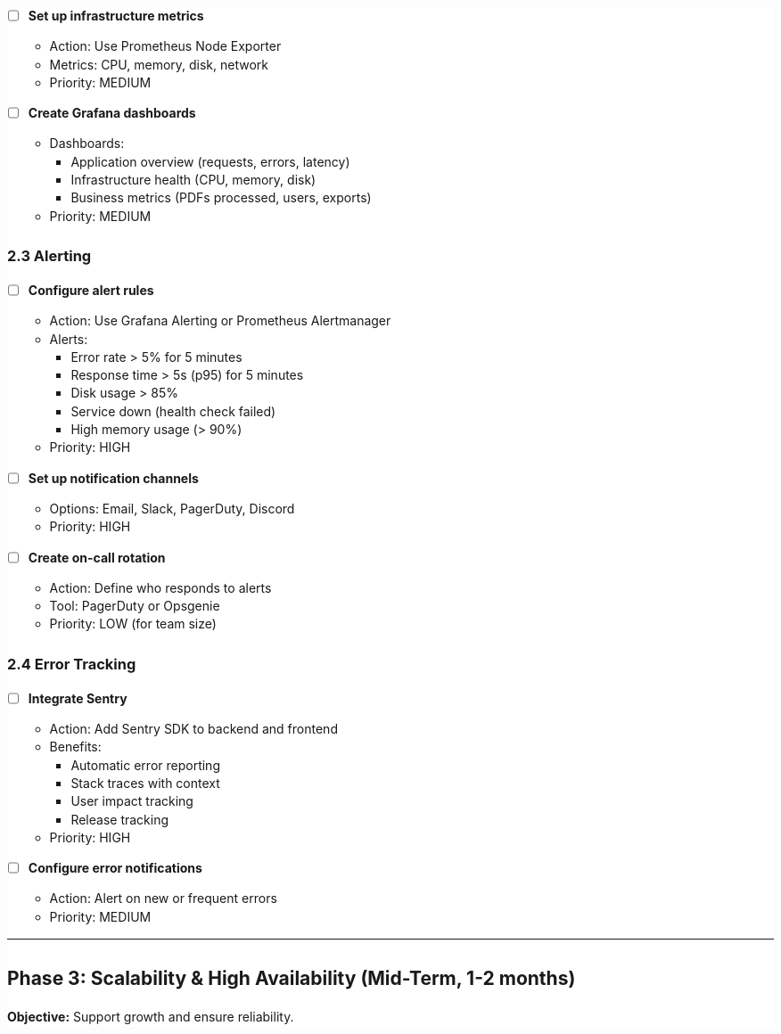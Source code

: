 - [ ] **Set up infrastructure metrics**
    - Action: Use Prometheus Node Exporter
    - Metrics: CPU, memory, disk, network
    - Priority: MEDIUM

- [ ] **Create Grafana dashboards**
    - Dashboards:
        - Application overview (requests, errors, latency)
        - Infrastructure health (CPU, memory, disk)
        - Business metrics (PDFs processed, users, exports)
    - Priority: MEDIUM

### 2.3 Alerting
- [ ] **Configure alert rules**
    - Action: Use Grafana Alerting or Prometheus Alertmanager
    - Alerts:
        - Error rate > 5% for 5 minutes
        - Response time > 5s (p95) for 5 minutes
        - Disk usage > 85%
        - Service down (health check failed)
        - High memory usage (> 90%)
    - Priority: HIGH

- [ ] **Set up notification channels**
    - Options: Email, Slack, PagerDuty, Discord
    - Priority: HIGH

- [ ] **Create on-call rotation**
    - Action: Define who responds to alerts
    - Tool: PagerDuty or Opsgenie
    - Priority: LOW (for team size)

### 2.4 Error Tracking
- [ ] **Integrate Sentry**
    - Action: Add Sentry SDK to backend and frontend
    - Benefits:
        - Automatic error reporting
        - Stack traces with context
        - User impact tracking
        - Release tracking
    - Priority: HIGH

- [ ] **Configure error notifications**
    - Action: Alert on new or frequent errors
    - Priority: MEDIUM

---

## Phase 3: Scalability & High Availability (Mid-Term, 1-2 months)

**Objective:** Support growth and ensure reliability.

